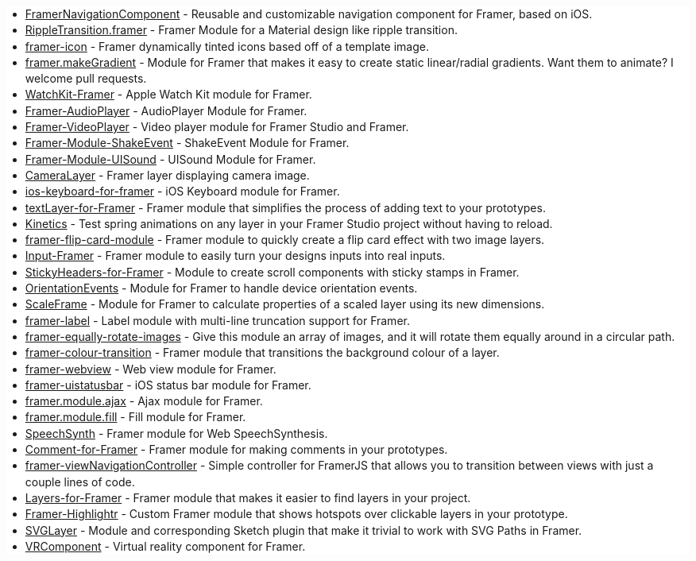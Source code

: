 -   [FramerNavigationComponent](https://github.com/jchavarri/FramerNavigationComponent) - Reusable and customizable navigation component for Framer, based on iOS.
-   [RippleTransition.framer](https://github.com/offirg75/framer.RippleTransition) - Framer Module for a Material design like ripple transition.
-   [framer-icon](https://github.com/peteschaffner/framer-icon) - Framer dynamically tinted icons based off of a template image.
-   [framer.makeGradient](https://github.com/cupofjoakim/framer.makeGradient) - Module for Framer that makes it easy to create static linear/radial gradients. Want them to animate? I welcome pull requests.
-   [WatchKit-Framer](https://github.com/ajimix/WatchKit-Framer) - Apple Watch Kit module for Framer.
-   [Framer-AudioPlayer](https://github.com/benjaminnathan/Framer-AudioPlayer) - AudioPlayer Module for Framer.
-   [Framer-VideoPlayer](https://github.com/stakes/Framer-VideoPlayer) - Video player module for Framer Studio and Framer.
-   [Framer-Module-ShakeEvent](https://github.com/RayPS/Framer-Module-ShakeEvent) - ShakeEvent Module for Framer.
-   [Framer-Module-UISound](https://github.com/RayPS/Framer-Module-UISound/) - UISound Module for Framer.
-   [CameraLayer](https://github.com/ktcy/CameraLayer) - Framer layer displaying camera image.
-   [ios-keyboard-for-framer](https://github.com/supsupmo/ios-keyboard-for-framer) - iOS Keyboard module for Framer.
-   [textLayer-for-Framer](https://github.com/awt2542/textLayer-for-Framer) - Framer module that simplifies the process of adding text to your prototypes.
-   [Kinetics](https://github.com/joshmtucker/Kinetics) - Test spring animations on any layer in your Framer Studio project without having to reload.
-   [framer-flip-card-module](https://github.com/aboutjax/framer-flip-card-module) - Framer module to quickly create a flip card effect with two image layers.
-   [Input-Framer](https://github.com/ajimix/Input-Framer) - Framer module to easily turn your designs inputs into real inputs.
-   [StickyHeaders-for-Framer](https://github.com/72/StickyHeaders-for-Framer) - Module to create scroll components with sticky stamps in Framer.
-   [OrientationEvents](https://github.com/joshmtucker/OrientationEvents) - Module for Framer to handle device orientation events.
-   [ScaleFrame](https://github.com/joshmtucker/ScaleFrame) - Module for Framer to calculate properties of a scaled layer using its new dimensions.
-   [framer-label](https://github.com/peteschaffner/framer-label) - Label module with multi-line truncation support for Framer.
-   [framer-equally-rotate-images](https://github.com/aboutjax/framer-equally-rotate-images) - Give this module an array of images, and it will rotate them equally around in a circular path.
-   [framer-colour-transition](https://github.com/nickmangos/framer-colour-transition) - Framer module that transitions the background colour of a layer.
-   [framer-webview](https://github.com/peteschaffner/framer-webview) - Web view module for Framer.
-   [framer-uistatusbar](https://github.com/peteschaffner/framer-uistatusbar) - iOS status bar module for Framer.
-   [framer.module.ajax](https://github.com/karlerikjonatan/framer.module.ajax) - Ajax module for Framer.
-   [framer.module.fill](https://github.com/karlerikjonatan/framer.module.fill) - Fill module for Framer.
-   [SpeechSynth](https://github.com/joshmtucker/SpeechSynth) - Framer module for Web SpeechSynthesis.
-   [Comment-for-Framer](https://github.com/awt2542/Comment-for-Framer) - Framer module for making comments in your prototypes.
-   [framer-viewNavigationController](https://github.com/chriscamargo/framer-viewNavigationController) - Simple controller for FramerJS that allows you to transition between views with just a couple lines of code.
-   [Layers-for-Framer](https://github.com/awt2542/Layers-for-Framer) - Framer module that makes it easier to find layers in your project.
-   [Framer-Highlightr](https://github.com/jonahvsweb/Framer-Highlightr) - Custom Framer module that shows hotspots over clickable layers in your prototype.
-   [SVGLayer](https://github.com/joshpuckett/FramerModules/tree/master/SVGLayer) - Module and corresponding Sketch plugin that make it trivial to work with SVG Paths in Framer.
-   [VRComponent](https://github.com/jonastreub/VRComponent) - Virtual reality component for Framer.